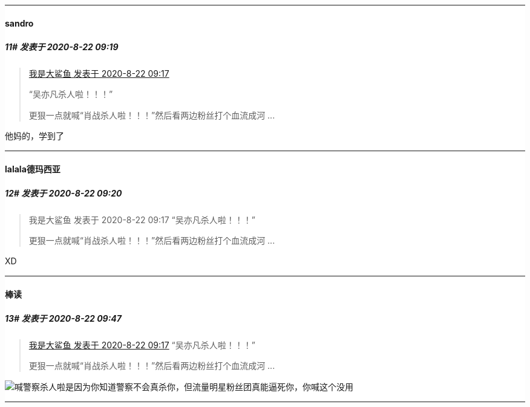 
-----

####  sandro  
##### 11#       发表于 2020-8-22 09:19



<blockquote><a href="httphttps://bbs.saraba1st.com/2b/forum.php?mod=redirect&amp;goto=findpost&amp;pid=48513223&amp;ptid=1955941" target="_blank">我是大鲨鱼 发表于 2020-8-22 09:17</a>

“吴亦凡杀人啦！！！”


更狠一点就喊“肖战杀人啦！！！”然后看两边粉丝打个血流成河 ...</blockquote>
他妈的，学到了







-----

####  lalala德玛西亚  
##### 12#       发表于 2020-8-22 09:20



<blockquote>我是大鲨鱼 发表于 2020-8-22 09:17
“吴亦凡杀人啦！！！”


更狠一点就喊“肖战杀人啦！！！”然后看两边粉丝打个血流成河 ...</blockquote>
XD







-----

####  棒读  
##### 13#       发表于 2020-8-22 09:47



<blockquote><a href="httphttps://bbs.saraba1st.com/2b/forum.php?mod=redirect&amp;goto=findpost&amp;pid=48513223&amp;ptid=1955941" target="_blank">我是大鲨鱼 发表于 2020-8-22 09:17</a>
“吴亦凡杀人啦！！！”


更狠一点就喊“肖战杀人啦！！！”然后看两边粉丝打个血流成河 ...</blockquote>
<img src="https://static.saraba1st.com/image/smiley/face2017/001.png" referrerpolicy="no-referrer">喊警察杀人啦是因为你知道警察不会真杀你，但流量明星粉丝团真能逼死你，你喊这个没用







-----
